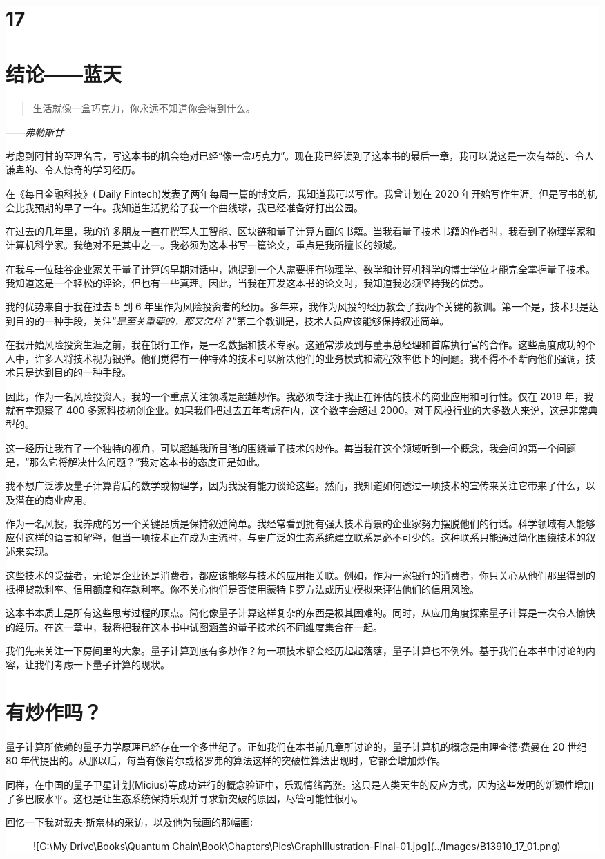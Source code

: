 # 17

# 结论——蓝天

> 生活就像一盒巧克力，你永远不知道你会得到什么。

*——弗勒斯甘*

考虑到阿甘的至理名言，写这本书的机会绝对已经“像一盒巧克力”。现在我已经读到了这本书的最后一章，我可以说这是一次有益的、令人谦卑的、令人惊奇的学习经历。

在《每日金融科技》( Daily Fintech)发表了两年每周一篇的博文后，我知道我可以写作。我曾计划在 2020 年开始写作生涯。但是写书的机会比我预期的早了一年。我知道生活扔给了我一个曲线球，我已经准备好打出公园。

在过去的几年里，我的许多朋友一直在撰写人工智能、区块链和量子计算方面的书籍。当我看量子技术书籍的作者时，我看到了物理学家和计算机科学家。我绝对不是其中之一。我必须为这本书写一篇论文，重点是我所擅长的领域。

在我与一位硅谷企业家关于量子计算的早期对话中，她提到一个人需要拥有物理学、数学和计算机科学的博士学位才能完全掌握量子技术。我知道这是一个轻松的评论，但也有一些真理。因此，当我在开发这本书的论文时，我知道我必须坚持我的优势。

我的优势来自于我在过去 5 到 6 年里作为风险投资者的经历。多年来，我作为风投的经历教会了我两个关键的教训。第一个是，技术只是达到目的的一种手段，关注“*是至关重要的，那又怎样？*“第二个教训是，技术人员应该能够保持叙述简单。

在我开始风险投资生涯之前，我在银行工作，是一名数据和技术专家。这通常涉及到与董事总经理和首席执行官的合作。这些高度成功的个人中，许多人将技术视为银弹。他们觉得有一种特殊的技术可以解决他们的业务模式和流程效率低下的问题。我不得不不断向他们强调，技术只是达到目的的一种手段。

因此，作为一名风险投资人，我的一个重点关注领域是超越炒作。我必须专注于我正在评估的技术的商业应用和可行性。仅在 2019 年，我就有幸观察了 400 多家科技初创企业。如果我们把过去五年考虑在内，这个数字会超过 2000。对于风投行业的大多数人来说，这是非常典型的。

这一经历让我有了一个独特的视角，可以超越我所目睹的围绕量子技术的炒作。每当我在这个领域听到一个概念，我会问的第一个问题是，“那么它将解决什么问题？”我对这本书的态度正是如此。

我不想广泛涉及量子计算背后的数学或物理学，因为我没有能力谈论这些。然而，我知道如何透过一项技术的宣传来关注它带来了什么，以及潜在的商业应用。

作为一名风投，我养成的另一个关键品质是保持叙述简单。我经常看到拥有强大技术背景的企业家努力摆脱他们的行话。科学领域有人能够应付这样的语言和解释，但当一项技术正在成为主流时，与更广泛的生态系统建立联系是必不可少的。这种联系只能通过简化围绕技术的叙述来实现。

这些技术的受益者，无论是企业还是消费者，都应该能够与技术的应用相关联。例如，作为一家银行的消费者，你只关心从他们那里得到的抵押贷款利率、信用额度和存款利率。你不关心他们是否使用蒙特卡罗方法或历史模拟来评估他们的信用风险。

这本书本质上是所有这些思考过程的顶点。简化像量子计算这样复杂的东西是极其困难的。同时，从应用角度探索量子计算是一次令人愉快的经历。在这一章中，我将把我在这本书中试图涵盖的量子技术的不同维度集合在一起。

我们先来关注一下房间里的大象。量子计算到底有多炒作？每一项技术都会经历起起落落，量子计算也不例外。基于我们在本书中讨论的内容，让我们考虑一下量子计算的现状。

# 有炒作吗？

量子计算所依赖的量子力学原理已经存在一个多世纪了。正如我们在本书前几章所讨论的，量子计算机的概念是由理查德·费曼在 20 世纪 80 年代提出的。从那以后，每当有像肖尔或格罗弗的算法这样的突破性算法出现时，它都会增加炒作。

同样，在中国的量子卫星计划(Micius)等成功进行的概念验证中，乐观情绪高涨。这只是人类天生的反应方式，因为这些发明的新颖性增加了多巴胺水平。这也是让生态系统保持乐观并寻求新突破的原因，尽管可能性很小。

回忆一下我对戴夫·斯奈林的采访，以及他为我画的那幅画:

<figure class="mediaobject" lang="en-GB" xml:lang="en-GB">![G:\My Drive\Books\Quantum Chain\Book\Chapters\Pics\GraphIllustration-Final-01.jpg](../Images/B13910_17_01.png)</figure>
